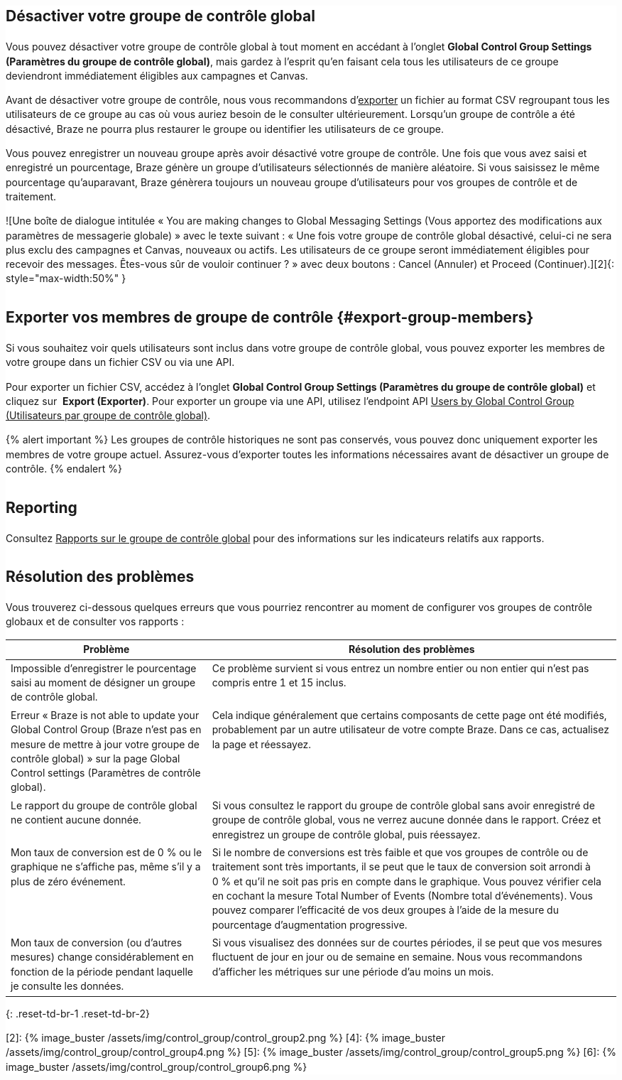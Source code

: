 ## Désactiver votre groupe de contrôle global

Vous pouvez désactiver votre groupe de contrôle global à tout moment en accédant à l’onglet **Global Control Group Settings (Paramètres du groupe de contrôle global)**, mais gardez à l’esprit qu’en faisant cela tous les utilisateurs de ce groupe deviendront immédiatement éligibles aux campagnes et Canvas.

Avant de désactiver votre groupe de contrôle, nous vous recommandons d’[exporter](#export-group-members) un fichier au format CSV regroupant tous les utilisateurs de ce groupe au cas où vous auriez besoin de le consulter ultérieurement. Lorsqu’un groupe de contrôle a été désactivé, Braze ne pourra plus restaurer le groupe ou identifier les utilisateurs de ce groupe.

Vous pouvez enregistrer un nouveau groupe après avoir désactivé votre groupe de contrôle. Une fois que vous avez saisi et enregistré un pourcentage, Braze génère un groupe d’utilisateurs sélectionnés de manière aléatoire. Si vous saisissez le même pourcentage qu’auparavant, Braze génèrera toujours un nouveau groupe d’utilisateurs pour vos groupes de contrôle et de traitement.

![Une boîte de dialogue intitulée « You are making changes to Global Messaging Settings (Vous apportez des modifications aux paramètres de messagerie globale) » avec le texte suivant : « Une fois votre groupe de contrôle global désactivé, celui-ci ne sera plus exclu des campagnes et Canvas, nouveaux ou actifs. Les utilisateurs de ce groupe seront immédiatement éligibles pour recevoir des messages. Êtes-vous sûr de vouloir continuer ? » avec deux boutons : Cancel (Annuler) et Proceed (Continuer).][2]{: style="max-width:50%" }

## Exporter vos membres de groupe de contrôle {#export-group-members}

Si vous souhaitez voir quels utilisateurs sont inclus dans votre groupe de contrôle global, vous pouvez exporter les membres de votre groupe dans un fichier CSV ou via une API. 

Pour exporter un fichier CSV, accédez à l’onglet **Global Control Group Settings (Paramètres du groupe de contrôle global)** et cliquez sur <i class="fas fa-download"></i>&nbsp;**Export (Exporter)**. Pour exporter un groupe via une API, utilisez l’endpoint API [Users by Global Control Group (Utilisateurs par groupe de contrôle global)]({{site.baseurl}}/api/endpoints/export/user_data/post_users_global_control_group/).

{% alert important %}
Les groupes de contrôle historiques ne sont pas conservés, vous pouvez donc uniquement exporter les membres de votre groupe actuel. Assurez-vous d’exporter toutes les informations nécessaires avant de désactiver un groupe de contrôle.
{% endalert %}

## Reporting

Consultez [Rapports sur le groupe de contrôle global]({{site.baseurl}}/user_guide/engagement_tools/testing/global_control_group/) pour des informations sur les indicateurs relatifs aux rapports.


## Résolution des problèmes

Vous trouverez ci-dessous quelques erreurs que vous pourriez rencontrer au moment de configurer vos groupes de contrôle globaux et de consulter vos rapports :

| Problème | Résolution des problèmes |
| --- | --- |
| Impossible d’enregistrer le pourcentage saisi au moment de désigner un groupe de contrôle global. | Ce problème survient si vous entrez un nombre entier ou non entier qui n’est pas compris entre 1 et 15 inclus. |
| Erreur « Braze is not able to update your Global Control Group (Braze n’est pas en mesure de mettre à jour votre groupe de contrôle global) » sur la page Global Control settings (Paramètres de contrôle global). | Cela indique généralement que certains composants de cette page ont été modifiés, probablement par un autre utilisateur de votre compte Braze. Dans ce cas, actualisez la page et réessayez. |
| Le rapport du groupe de contrôle global ne contient aucune donnée. | Si vous consultez le rapport du groupe de contrôle global sans avoir enregistré de groupe de contrôle global, vous ne verrez aucune donnée dans le rapport. Créez et enregistrez un groupe de contrôle global, puis réessayez. |
| Mon taux de conversion est de 0 % ou le graphique ne s’affiche pas, même s’il y a plus de zéro événement. | Si le nombre de conversions est très faible et que vos groupes de contrôle ou de traitement sont très importants, il se peut que le taux de conversion soit arrondi à 0 % et qu’il ne soit pas pris en compte dans le graphique. Vous pouvez vérifier cela en cochant la mesure Total Number of Events (Nombre total d’événements). Vous pouvez comparer l’efficacité de vos deux groupes à l’aide de la mesure du pourcentage d’augmentation progressive.  |
| Mon taux de conversion (ou d’autres mesures) change considérablement en fonction de la période pendant laquelle je consulte les données. | Si vous visualisez des données sur de courtes périodes, il se peut que vos mesures fluctuent de jour en jour ou de semaine en semaine. Nous vous recommandons d’afficher les métriques sur une période d’au moins un mois. |
{: .reset-td-br-1 .reset-td-br-2}


[2]: {% image_buster /assets/img/control_group/control_group2.png %}
[4]: {% image_buster /assets/img/control_group/control_group4.png %}
[5]: {% image_buster /assets/img/control_group/control_group5.png %}
[6]: {% image_buster /assets/img/control_group/control_group6.png %}